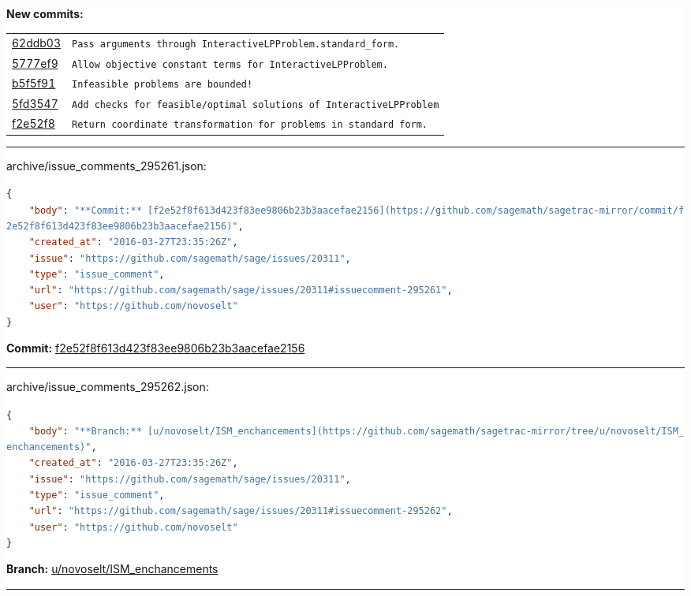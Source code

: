 <a id='comment:3'></a>
**New commits:**
<table><tr><td><a href="https://github.com/sagemath/sagetrac-mirror/commit/62ddb03dc762d13a1d9c25d70f50b9105e88ea16">62ddb03</a></td><td><code>Pass arguments through InteractiveLPProblem.standard_form.</code></td></tr><tr><td><a href="https://github.com/sagemath/sagetrac-mirror/commit/5777ef9f4df2c86dcbf2fb6ba547bfe8bb66def3">5777ef9</a></td><td><code>Allow objective constant terms for InteractiveLPProblem.</code></td></tr><tr><td><a href="https://github.com/sagemath/sagetrac-mirror/commit/b5f5f91157169ba2896cf0661e9f06a338c684f9">b5f5f91</a></td><td><code>Infeasible problems are bounded!</code></td></tr><tr><td><a href="https://github.com/sagemath/sagetrac-mirror/commit/5fd3547a340950044c73fe6130b6355f0b631325">5fd3547</a></td><td><code>Add checks for feasible/optimal solutions of InteractiveLPProblem</code></td></tr><tr><td><a href="https://github.com/sagemath/sagetrac-mirror/commit/f2e52f8f613d423f83ee9806b23b3aacefae2156">f2e52f8</a></td><td><code>Return coordinate transformation for problems in standard form.</code></td></tr></table>




---

archive/issue_comments_295261.json:
```json
{
    "body": "**Commit:** [f2e52f8f613d423f83ee9806b23b3aacefae2156](https://github.com/sagemath/sagetrac-mirror/commit/f2e52f8f613d423f83ee9806b23b3aacefae2156)",
    "created_at": "2016-03-27T23:35:26Z",
    "issue": "https://github.com/sagemath/sage/issues/20311",
    "type": "issue_comment",
    "url": "https://github.com/sagemath/sage/issues/20311#issuecomment-295261",
    "user": "https://github.com/novoselt"
}
```

**Commit:** [f2e52f8f613d423f83ee9806b23b3aacefae2156](https://github.com/sagemath/sagetrac-mirror/commit/f2e52f8f613d423f83ee9806b23b3aacefae2156)



---

archive/issue_comments_295262.json:
```json
{
    "body": "**Branch:** [u/novoselt/ISM_enchancements](https://github.com/sagemath/sagetrac-mirror/tree/u/novoselt/ISM_enchancements)",
    "created_at": "2016-03-27T23:35:26Z",
    "issue": "https://github.com/sagemath/sage/issues/20311",
    "type": "issue_comment",
    "url": "https://github.com/sagemath/sage/issues/20311#issuecomment-295262",
    "user": "https://github.com/novoselt"
}
```

**Branch:** [u/novoselt/ISM_enchancements](https://github.com/sagemath/sagetrac-mirror/tree/u/novoselt/ISM_enchancements)



---
